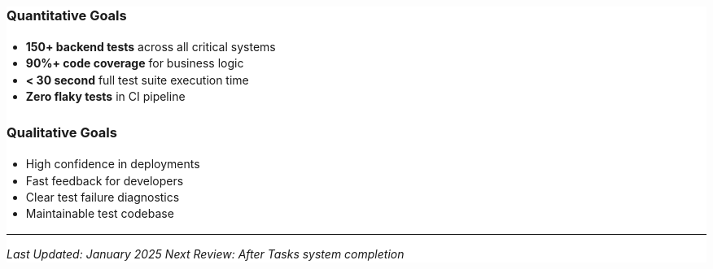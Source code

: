 ### Quantitative Goals
- **150+ backend tests** across all critical systems
- **90%+ code coverage** for business logic
- **< 30 second** full test suite execution time
- **Zero flaky tests** in CI pipeline

### Qualitative Goals
- High confidence in deployments
- Fast feedback for developers
- Clear test failure diagnostics
- Maintainable test codebase

---

*Last Updated: January 2025*
*Next Review: After Tasks system completion*